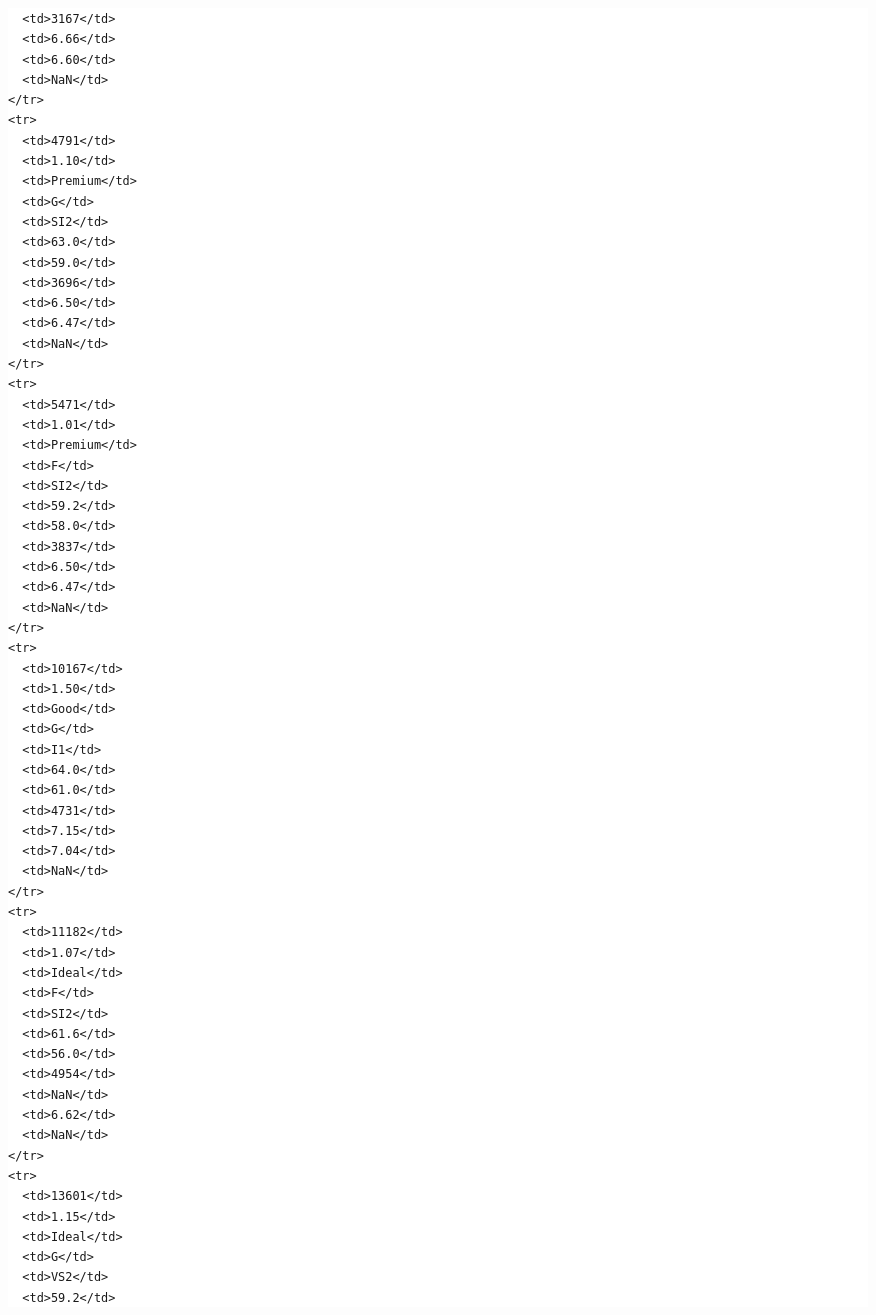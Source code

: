       <td>3167</td>
      <td>6.66</td>
      <td>6.60</td>
      <td>NaN</td>
    </tr>
    <tr>
      <td>4791</td>
      <td>1.10</td>
      <td>Premium</td>
      <td>G</td>
      <td>SI2</td>
      <td>63.0</td>
      <td>59.0</td>
      <td>3696</td>
      <td>6.50</td>
      <td>6.47</td>
      <td>NaN</td>
    </tr>
    <tr>
      <td>5471</td>
      <td>1.01</td>
      <td>Premium</td>
      <td>F</td>
      <td>SI2</td>
      <td>59.2</td>
      <td>58.0</td>
      <td>3837</td>
      <td>6.50</td>
      <td>6.47</td>
      <td>NaN</td>
    </tr>
    <tr>
      <td>10167</td>
      <td>1.50</td>
      <td>Good</td>
      <td>G</td>
      <td>I1</td>
      <td>64.0</td>
      <td>61.0</td>
      <td>4731</td>
      <td>7.15</td>
      <td>7.04</td>
      <td>NaN</td>
    </tr>
    <tr>
      <td>11182</td>
      <td>1.07</td>
      <td>Ideal</td>
      <td>F</td>
      <td>SI2</td>
      <td>61.6</td>
      <td>56.0</td>
      <td>4954</td>
      <td>NaN</td>
      <td>6.62</td>
      <td>NaN</td>
    </tr>
    <tr>
      <td>13601</td>
      <td>1.15</td>
      <td>Ideal</td>
      <td>G</td>
      <td>VS2</td>
      <td>59.2</td>